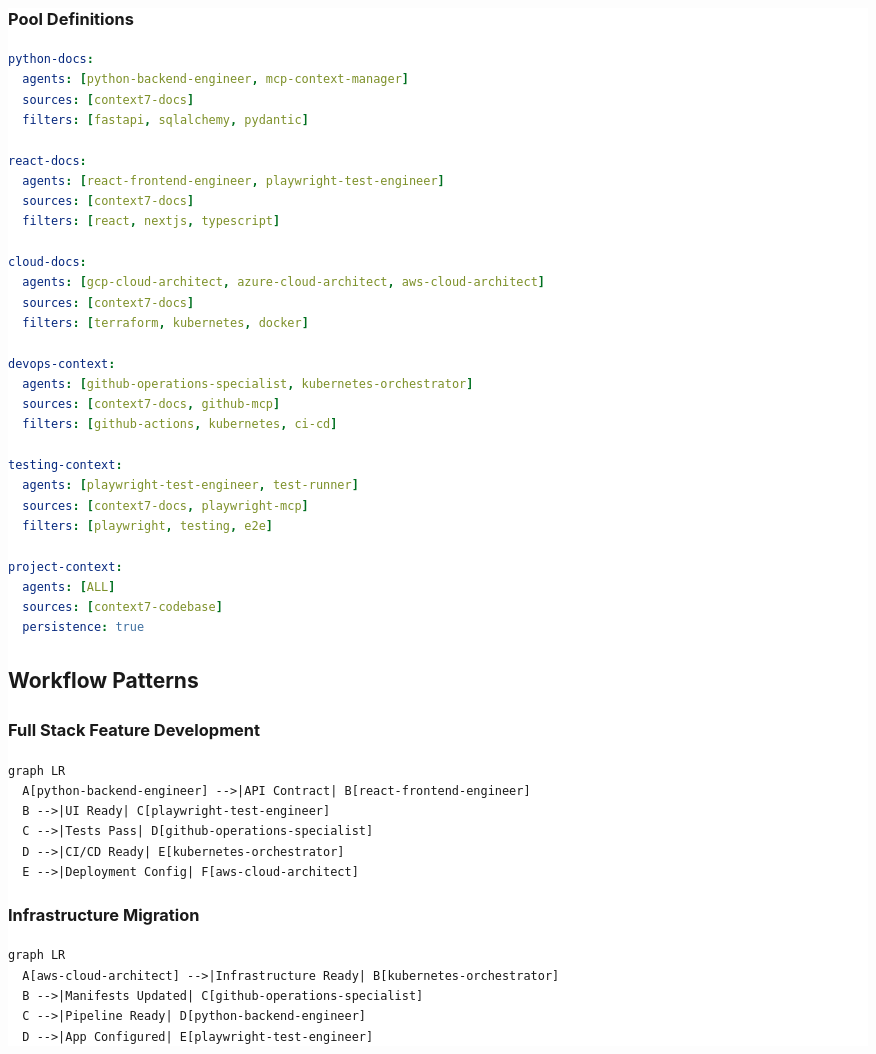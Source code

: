 ### Pool Definitions
```yaml
python-docs:
  agents: [python-backend-engineer, mcp-context-manager]
  sources: [context7-docs]
  filters: [fastapi, sqlalchemy, pydantic]
  
react-docs:
  agents: [react-frontend-engineer, playwright-test-engineer]
  sources: [context7-docs]
  filters: [react, nextjs, typescript]
  
cloud-docs:
  agents: [gcp-cloud-architect, azure-cloud-architect, aws-cloud-architect]
  sources: [context7-docs]
  filters: [terraform, kubernetes, docker]
  
devops-context:
  agents: [github-operations-specialist, kubernetes-orchestrator]
  sources: [context7-docs, github-mcp]
  filters: [github-actions, kubernetes, ci-cd]
  
testing-context:
  agents: [playwright-test-engineer, test-runner]
  sources: [context7-docs, playwright-mcp]
  filters: [playwright, testing, e2e]
  
project-context:
  agents: [ALL]
  sources: [context7-codebase]
  persistence: true
```

## Workflow Patterns

### Full Stack Feature Development
```mermaid
graph LR
  A[python-backend-engineer] -->|API Contract| B[react-frontend-engineer]
  B -->|UI Ready| C[playwright-test-engineer]
  C -->|Tests Pass| D[github-operations-specialist]
  D -->|CI/CD Ready| E[kubernetes-orchestrator]
  E -->|Deployment Config| F[aws-cloud-architect]
```

### Infrastructure Migration
```mermaid
graph LR
  A[aws-cloud-architect] -->|Infrastructure Ready| B[kubernetes-orchestrator]
  B -->|Manifests Updated| C[github-operations-specialist]
  C -->|Pipeline Ready| D[python-backend-engineer]
  D -->|App Configured| E[playwright-test-engineer]
```
